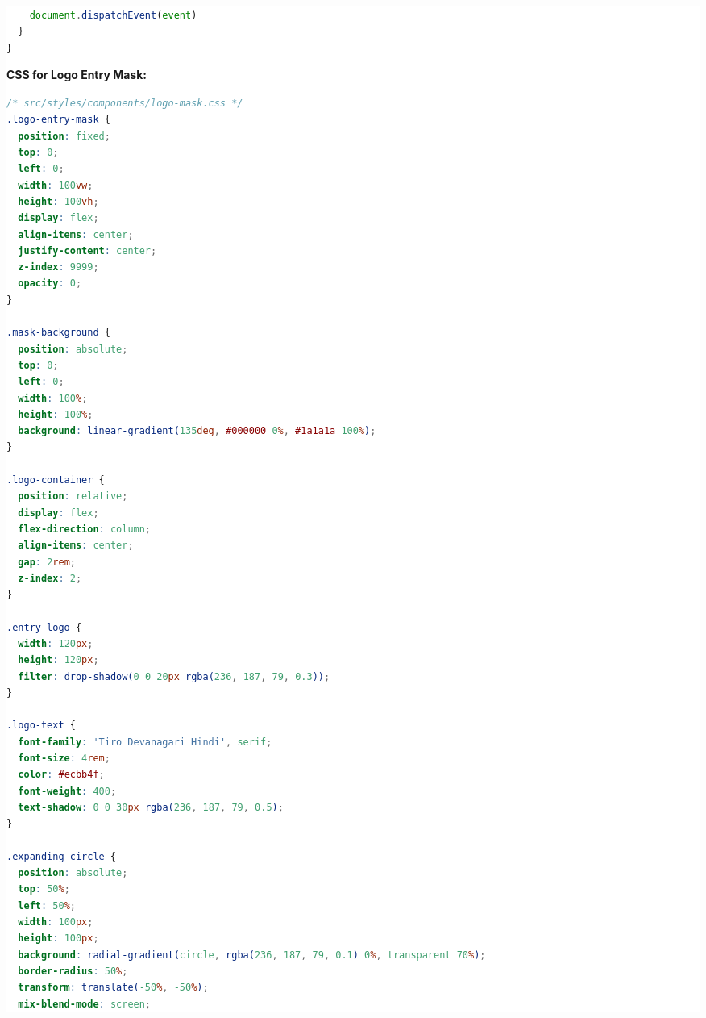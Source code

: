```javascript
    document.dispatchEvent(event)
  }
}
```

**CSS for Logo Entry Mask:**

```css
/* src/styles/components/logo-mask.css */
.logo-entry-mask {
  position: fixed;
  top: 0;
  left: 0;
  width: 100vw;
  height: 100vh;
  display: flex;
  align-items: center;
  justify-content: center;
  z-index: 9999;
  opacity: 0;
}

.mask-background {
  position: absolute;
  top: 0;
  left: 0;
  width: 100%;
  height: 100%;
  background: linear-gradient(135deg, #000000 0%, #1a1a1a 100%);
}

.logo-container {
  position: relative;
  display: flex;
  flex-direction: column;
  align-items: center;
  gap: 2rem;
  z-index: 2;
}

.entry-logo {
  width: 120px;
  height: 120px;
  filter: drop-shadow(0 0 20px rgba(236, 187, 79, 0.3));
}

.logo-text {
  font-family: 'Tiro Devanagari Hindi', serif;
  font-size: 4rem;
  color: #ecbb4f;
  font-weight: 400;
  text-shadow: 0 0 30px rgba(236, 187, 79, 0.5);
}

.expanding-circle {
  position: absolute;
  top: 50%;
  left: 50%;
  width: 100px;
  height: 100px;
  background: radial-gradient(circle, rgba(236, 187, 79, 0.1) 0%, transparent 70%);
  border-radius: 50%;
  transform: translate(-50%, -50%);
  mix-blend-mode: screen;
```
